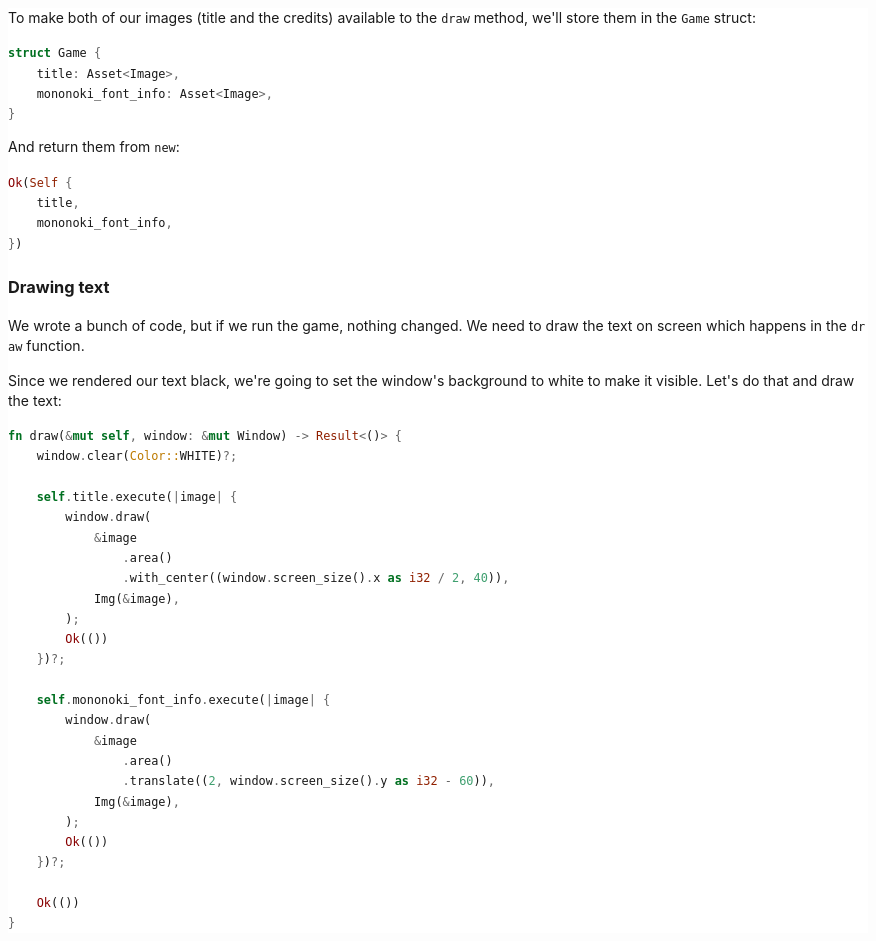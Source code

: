 To make both of our images (title and the credits) available to the
`draw` method, we'll store them in the `Game` struct:

```rust
struct Game {
    title: Asset<Image>,
    mononoki_font_info: Asset<Image>,
}
```

And return them from `new`:

```rust
Ok(Self {
    title,
    mononoki_font_info,
})
```


### Drawing text

We wrote a bunch of code, but if we run the game, nothing changed. We
need to draw the text on screen which happens in the `draw` function.

Since we rendered our text black, we're going to set the window's
background to white to make it visible. Let's do that and draw the
text:

```rust
fn draw(&mut self, window: &mut Window) -> Result<()> {
    window.clear(Color::WHITE)?;

    self.title.execute(|image| {
        window.draw(
            &image
                .area()
                .with_center((window.screen_size().x as i32 / 2, 40)),
            Img(&image),
        );
        Ok(())
    })?;

    self.mononoki_font_info.execute(|image| {
        window.draw(
            &image
                .area()
                .translate((2, window.screen_size().y as i32 - 60)),
            Img(&image),
        );
        Ok(())
    })?;

    Ok(())
}
```
